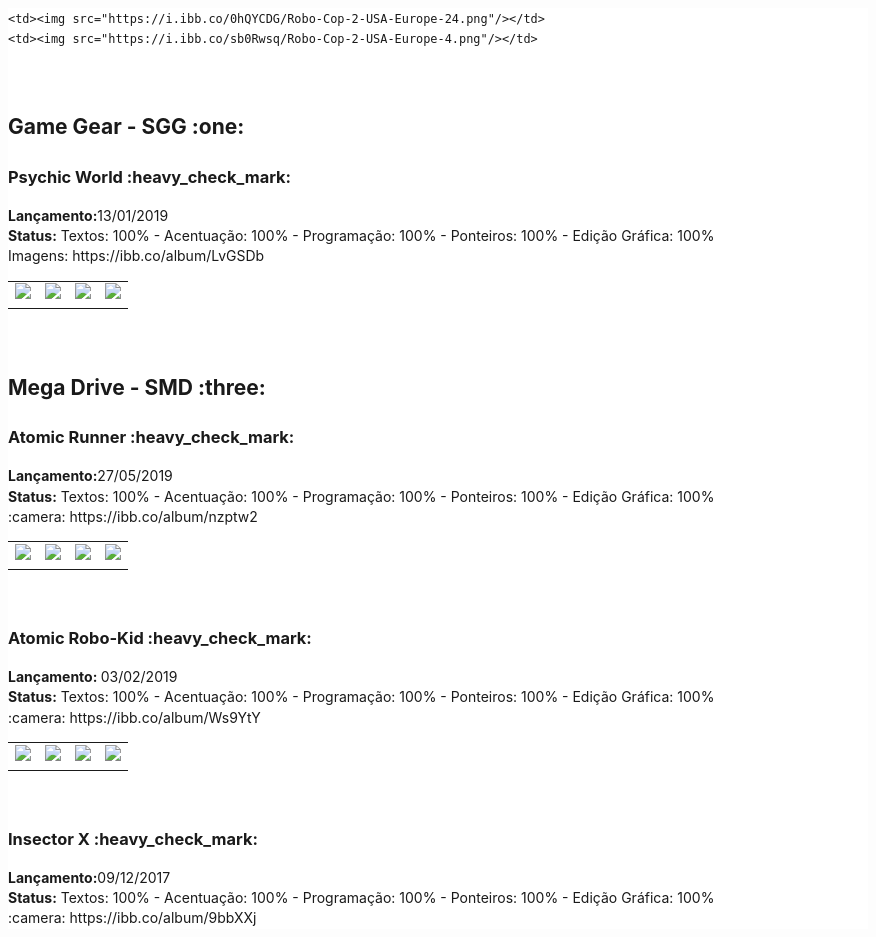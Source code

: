     <td><img src="https://i.ibb.co/0hQYCDG/Robo-Cop-2-USA-Europe-24.png"/></td>
    <td><img src="https://i.ibb.co/sb0Rwsq/Robo-Cop-2-USA-Europe-4.png"/></td>
  </tr>
</table>
<br>

<h2>Game Gear - SGG :one:</h2>
<h3>Psychic World :heavy_check_mark:</h3>
<b>Lançamento:</b>13/01/2019<br>
<b>Status:</b> Textos: 100% - Acentuação: 100% - Programação: 100% - Ponteiros: 100% - Edição Gráfica: 100% <br>
Imagens: https://ibb.co/album/LvGSDb<br>
<table>
  <tr>
    <td><img src="https://i.ibb.co/R74qdgN/Psychic-World-U-7.png"/></td>
    <td><img src="https://i.ibb.co/PWX0vsN/imagem2.png"/></td>
    <td><img src="https://i.ibb.co/fqfc0kK/Psychic-World-U-16.png"/></td>
    <td><img src="https://i.ibb.co/L0J1SQV/intro-8.png"/></td>
  </tr>
</table>
<br>

<h2>Mega Drive - SMD :three:</h2>
<h3>Atomic Runner :heavy_check_mark:</h3>
<b>Lançamento:</b>27/05/2019<br>
<b>Status:</b> Textos: 100% - Acentuação: 100% - Programação: 100% - Ponteiros: 100% - Edição Gráfica: 100% <br>
:camera: https://ibb.co/album/nzptw2<br>
<table>
  <tr>
    <td><img src="https://i.ibb.co/1RXnKQ0/Atomic-Runner-E-000.png"/></td>
    <td><img src="https://i.ibb.co/rdCT7dM/Atomic-Runner-E-001.png"/></td>
    <td><img src="https://i.ibb.co/867rq8T/Atomic-Runner-E-016.png"/></td>
    <td><img src="https://i.ibb.co/PFfmCpL/Atomic-Runner-E-021.png"/></td>
  </tr>
</table>
<br>
<h3>Atomic Robo-Kid :heavy_check_mark:</h3> 
<b>Lançamento: </b>03/02/2019<br>
<b>Status:</b> Textos: 100% - Acentuação: 100% - Programação: 100% - Ponteiros: 100% - Edição Gráfica: 100% <br>
:camera: https://ibb.co/album/Ws9YtY<br>
<table>
  <tr>
    <td><img src="https://i.ibb.co/sJ7fhY2/Atomic-Robo-Kid-USA-002.png"/></td>
    <td><img src="https://i.ibb.co/hRhrNj5/Atomic-Robo-Kid-USA-005.png"/></td>
    <td><img src="https://i.ibb.co/c21KS6B/Atomic-Robo-Kid-U-c-000.png"/></td>
    <td><img src="https://i.ibb.co/zNLJv4w/Atomic-Robo-Kid-USA-016.png"/></td>
  </tr>
</table>
<br>
<h3>Insector X :heavy_check_mark:</h3>
<b>Lançamento:</b>09/12/2017<br>
<b>Status:</b> Textos: 100% - Acentuação: 100% - Programação: 100% - Ponteiros: 100% - Edição Gráfica: 100% <br>
:camera: https://ibb.co/album/9bbXXj<br>